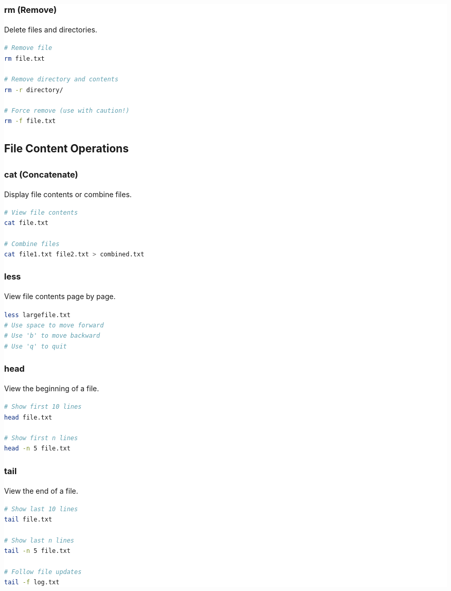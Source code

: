 ### rm (Remove)
Delete files and directories.
```bash
# Remove file
rm file.txt

# Remove directory and contents
rm -r directory/

# Force remove (use with caution!)
rm -f file.txt
```

## File Content Operations

### cat (Concatenate)
Display file contents or combine files.
```bash
# View file contents
cat file.txt

# Combine files
cat file1.txt file2.txt > combined.txt
```

### less
View file contents page by page.
```bash
less largefile.txt
# Use space to move forward
# Use 'b' to move backward
# Use 'q' to quit
```

### head
View the beginning of a file.
```bash
# Show first 10 lines
head file.txt

# Show first n lines
head -n 5 file.txt
```

### tail
View the end of a file.
```bash
# Show last 10 lines
tail file.txt

# Show last n lines
tail -n 5 file.txt

# Follow file updates
tail -f log.txt
```
